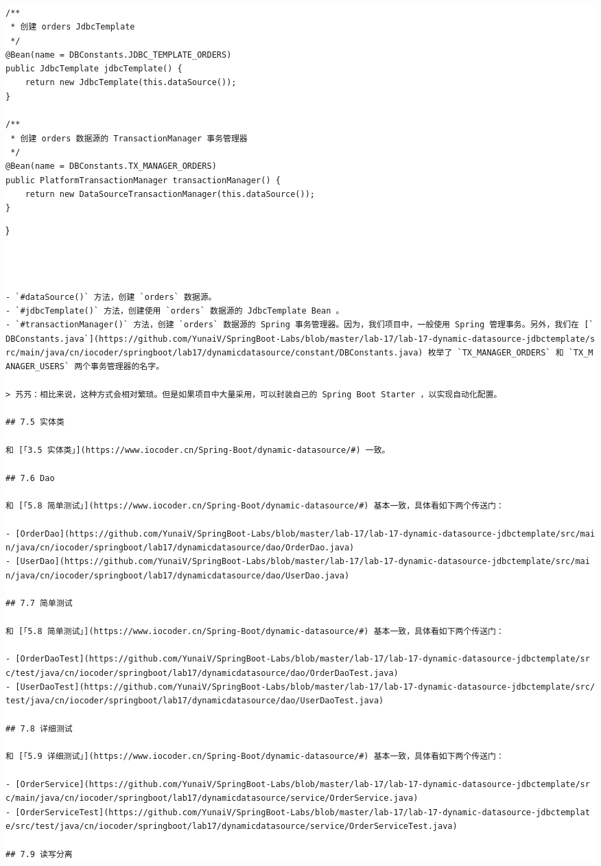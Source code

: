     /**
     * 创建 orders JdbcTemplate
     */
    @Bean(name = DBConstants.JDBC_TEMPLATE_ORDERS)
    public JdbcTemplate jdbcTemplate() {
        return new JdbcTemplate(this.dataSource());
    }

    /**
     * 创建 orders 数据源的 TransactionManager 事务管理器
     */
    @Bean(name = DBConstants.TX_MANAGER_ORDERS)
    public PlatformTransactionManager transactionManager() {
        return new DataSourceTransactionManager(this.dataSource());
    }

}
```



- `#dataSource()` 方法，创建 `orders` 数据源。
- `#jdbcTemplate()` 方法，创建使用 `orders` 数据源的 JdbcTemplate Bean 。
- `#transactionManager()` 方法，创建 `orders` 数据源的 Spring 事务管理器。因为，我们项目中，一般使用 Spring 管理事务。另外，我们在 [`DBConstants.java`](https://github.com/YunaiV/SpringBoot-Labs/blob/master/lab-17/lab-17-dynamic-datasource-jdbctemplate/src/main/java/cn/iocoder/springboot/lab17/dynamicdatasource/constant/DBConstants.java) 枚举了 `TX_MANAGER_ORDERS` 和 `TX_MANAGER_USERS` 两个事务管理器的名字。

> 艿艿：相比来说，这种方式会相对繁琐。但是如果项目中大量采用，可以封装自己的 Spring Boot Starter ，以实现自动化配置。

## 7.5 实体类

和 [「3.5 实体类」](https://www.iocoder.cn/Spring-Boot/dynamic-datasource/#) 一致。

## 7.6 Dao

和 [「5.8 简单测试」](https://www.iocoder.cn/Spring-Boot/dynamic-datasource/#) 基本一致，具体看如下两个传送门：

- [OrderDao](https://github.com/YunaiV/SpringBoot-Labs/blob/master/lab-17/lab-17-dynamic-datasource-jdbctemplate/src/main/java/cn/iocoder/springboot/lab17/dynamicdatasource/dao/OrderDao.java)
- [UserDao](https://github.com/YunaiV/SpringBoot-Labs/blob/master/lab-17/lab-17-dynamic-datasource-jdbctemplate/src/main/java/cn/iocoder/springboot/lab17/dynamicdatasource/dao/UserDao.java)

## 7.7 简单测试

和 [「5.8 简单测试」](https://www.iocoder.cn/Spring-Boot/dynamic-datasource/#) 基本一致，具体看如下两个传送门：

- [OrderDaoTest](https://github.com/YunaiV/SpringBoot-Labs/blob/master/lab-17/lab-17-dynamic-datasource-jdbctemplate/src/test/java/cn/iocoder/springboot/lab17/dynamicdatasource/dao/OrderDaoTest.java)
- [UserDaoTest](https://github.com/YunaiV/SpringBoot-Labs/blob/master/lab-17/lab-17-dynamic-datasource-jdbctemplate/src/test/java/cn/iocoder/springboot/lab17/dynamicdatasource/dao/UserDaoTest.java)

## 7.8 详细测试

和 [「5.9 详细测试」](https://www.iocoder.cn/Spring-Boot/dynamic-datasource/#) 基本一致，具体看如下两个传送门：

- [OrderService](https://github.com/YunaiV/SpringBoot-Labs/blob/master/lab-17/lab-17-dynamic-datasource-jdbctemplate/src/main/java/cn/iocoder/springboot/lab17/dynamicdatasource/service/OrderService.java)
- [OrderServiceTest](https://github.com/YunaiV/SpringBoot-Labs/blob/master/lab-17/lab-17-dynamic-datasource-jdbctemplate/src/test/java/cn/iocoder/springboot/lab17/dynamicdatasource/service/OrderServiceTest.java)

## 7.9 读写分离

```